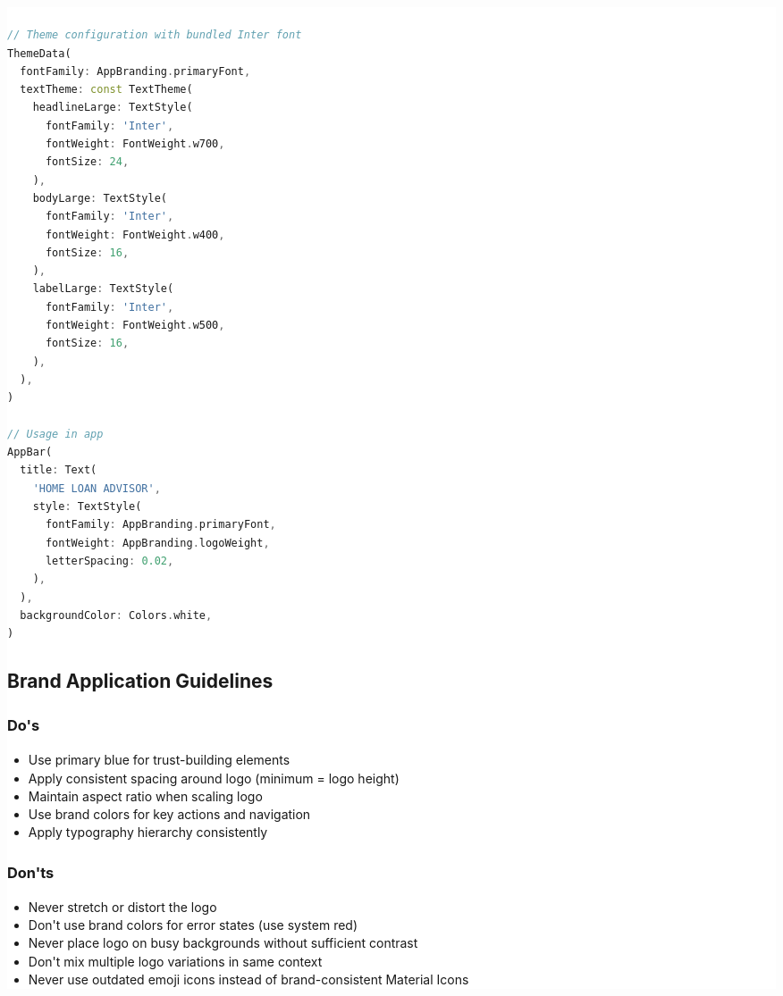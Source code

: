 ```dart

// Theme configuration with bundled Inter font
ThemeData(
  fontFamily: AppBranding.primaryFont,
  textTheme: const TextTheme(
    headlineLarge: TextStyle(
      fontFamily: 'Inter',
      fontWeight: FontWeight.w700,
      fontSize: 24,
    ),
    bodyLarge: TextStyle(
      fontFamily: 'Inter',
      fontWeight: FontWeight.w400,
      fontSize: 16,
    ),
    labelLarge: TextStyle(
      fontFamily: 'Inter',
      fontWeight: FontWeight.w500,
      fontSize: 16,
    ),
  ),
)

// Usage in app
AppBar(
  title: Text(
    'HOME LOAN ADVISOR',
    style: TextStyle(
      fontFamily: AppBranding.primaryFont,
      fontWeight: AppBranding.logoWeight,
      letterSpacing: 0.02,
    ),
  ),
  backgroundColor: Colors.white,
)
```

## Brand Application Guidelines

### Do's
- Use primary blue for trust-building elements
- Apply consistent spacing around logo (minimum = logo height)
- Maintain aspect ratio when scaling logo
- Use brand colors for key actions and navigation
- Apply typography hierarchy consistently

### Don'ts
- Never stretch or distort the logo
- Don't use brand colors for error states (use system red)
- Never place logo on busy backgrounds without sufficient contrast
- Don't mix multiple logo variations in same context
- Never use outdated emoji icons instead of brand-consistent Material Icons
